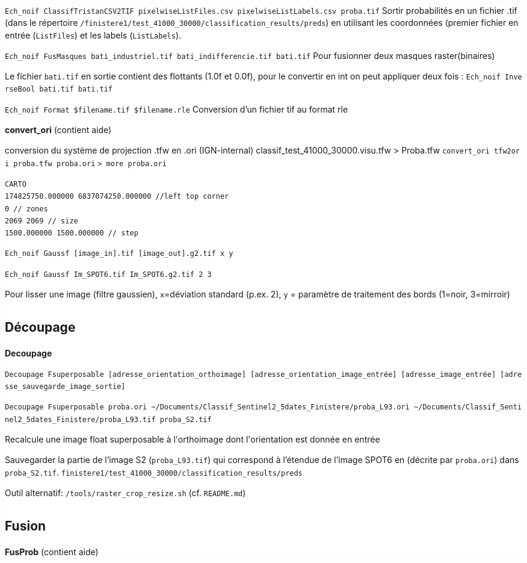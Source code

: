`Ech_noif ClassifTristanCSV2TIF pixelwiseListFiles.csv pixelwiseListLabels.csv proba.tif`
Sortir probabilités en un fichier .tif (dans le répertoire `/finistere1/test_41000_30000/classification_results/preds`) en utilisant les coordonnées (premier fichier en entrée (`ListFiles`) et les labels (`ListLabels`).

`Ech_noif FusMasques bati_industriel.tif bati_indifferencie.tif bati.tif`
Pour fusionner deux masques raster(binaires)

Le fichier `bati.tif` en sortie contient des flottants (1.0f et 0.0f), pour le convertir en int on peut appliquer deux fois :
`Ech_noif InverseBool bati.tif bati.tif`

`Ech_noif Format $filename.tif $filename.rle`
Conversion d’un fichier tif au format rle 

**convert_ori** (contient aide)

conversion du système de projection .tfw en .ori (IGN-internal)
classif_test_41000_30000.visu.tfw > Proba.tfw
`convert_ori tfw2ori proba.tfw proba.ori`
`> more proba.ori`

```
CARTO
174825750.000000 6837074250.000000 //left top corner
0 // zones
2069 2069 // size
1500.000000 1500.000000 // step
```

`Ech_noif Gaussf [image_in].tif [image_out].g2.tif x y`

`Ech_noif Gaussf Im_SPOT6.tif Im_SPOT6.g2.tif 2 3`

Pour lisser une image (filtre gaussien), `x`=déviation standard (p.ex. 2), `y` = paramètre de traitement des bords (1=noir, 3=mirroir)

## Découpage
**Decoupage**

`Decoupage Fsuperposable [adresse_orientation_orthoimage] [adresse_orientation_image_entrée] [adresse_image_entrée] [adresse_sauvegarde_image_sortie]`

`Decoupage Fsuperposable proba.ori ~/Documents/Classif_Sentinel2_5dates_Finistere/proba_L93.ori ~/Documents/Classif_Sentinel2_5dates_Finistere/proba_L93.tif proba_S2.tif`

Recalcule une image float superposable à l'orthoimage dont l'orientation est donnée en entrée 

Sauvegarder la partie de l’image S2 (`proba_L93.tif`) qui correspond à l’étendue de l’image SPOT6 en (décrite par `proba.ori`) dans `proba_S2.tif`.
`finistere1/test_41000_30000/classification_results/preds`

Outil alternatif: `/tools/raster_crop_resize.sh` (cf. `README.md`)

## Fusion
**FusProb** (contient aide)
